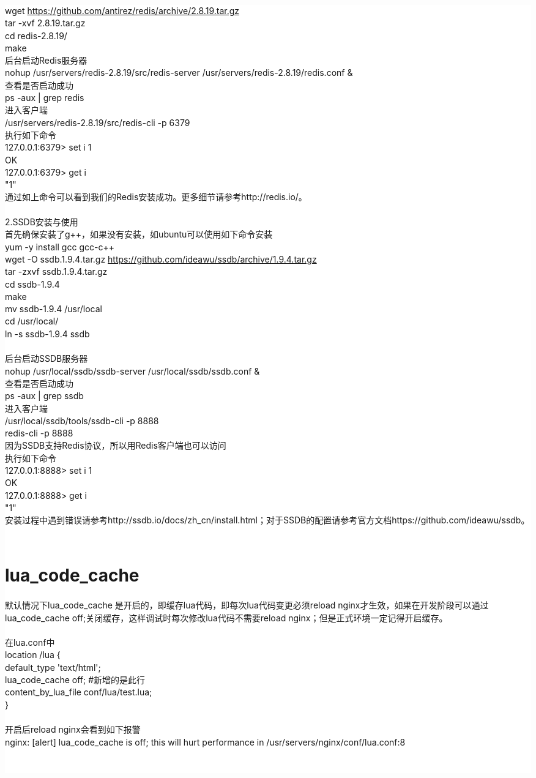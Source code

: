 wget https://github.com/antirez/redis/archive/2.8.19.tar.gz<br/>
tar -xvf 2.8.19.tar.gz<br/>
cd redis-2.8.19/<br/>
make<br/>
后台启动Redis服务器<br/>
nohup /usr/servers/redis-2.8.19/src/redis-server  /usr/servers/redis-2.8.19/redis.conf &<br/>
查看是否启动成功<br/>
ps -aux | grep redis<br/>
进入客户端<br/>
/usr/servers/redis-2.8.19/src/redis-cli  -p 6379<br/>
执行如下命令 <br/>
127.0.0.1:6379> set i 1<br/>
OK<br/>
127.0.0.1:6379> get i<br/>
"1" <br/>
通过如上命令可以看到我们的Redis安装成功。更多细节请参考http://redis.io/。<br/>
<br/>
2.SSDB安装与使用<br/>
首先确保安装了g++，如果没有安装，如ubuntu可以使用如下命令安装<br/>
yum -y install gcc gcc-c++<br/>
wget -O ssdb.1.9.4.tar.gz https://github.com/ideawu/ssdb/archive/1.9.4.tar.gz<br/>
tar -zxvf ssdb.1.9.4.tar.gz<br/>
cd ssdb-1.9.4<br/>
make<br/>
mv ssdb-1.9.4 /usr/local<br/>
cd /usr/local/<br/>
ln -s ssdb-1.9.4 ssdb<br/>
<br/>
后台启动SSDB服务器<br/>
nohup /usr/local/ssdb/ssdb-server  /usr/local/ssdb/ssdb.conf &<br/>
查看是否启动成功<br/>
ps -aux | grep ssdb<br/>
进入客户端<br/>
/usr/local/ssdb/tools/ssdb-cli -p 8888<br/>
redis-cli -p 8888<br/>
因为SSDB支持Redis协议，所以用Redis客户端也可以访问<br/>
执行如下命令<br/>
127.0.0.1:8888> set i 1<br/>
OK<br/>
127.0.0.1:8888> get i<br/>
"1"<br/>
安装过程中遇到错误请参考http://ssdb.io/docs/zh_cn/install.html；对于SSDB的配置请参考官方文档https://github.com/ideawu/ssdb。<br/>
<br/>
# lua_code_cache<br/>
默认情况下lua_code_cache  是开启的，即缓存lua代码，即每次lua代码变更必须reload nginx才生效，如果在开发阶段可以通过lua_code_cache  off;关闭缓存，这样调试时每次修改lua代码不需要reload nginx；但是正式环境一定记得开启缓存。<br/>
<br/>
在lua.conf中<br/>
location /lua {  <br/>
        default_type 'text/html';  <br/>
        lua_code_cache off;  #新增的是此行<br/>
        content_by_lua_file conf/lua/test.lua;  <br/>
}<br/>
<br/>
开启后reload nginx会看到如下报警<br/>
nginx: [alert] lua_code_cache is off; this will hurt performance in /usr/servers/nginx/conf/lua.conf:8<br/>
<br/>
<br/>